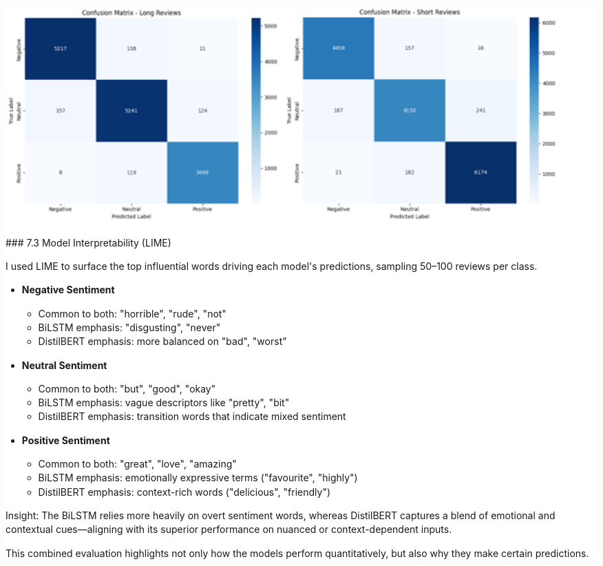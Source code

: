   <img src="https://github.com/Neel-Raibole/Sentiment-Analysis-using-BiLSTM-and-Transformer/blob/main/images/cm%20-%20DistilBERT-%20LR.png" alt="LR Confusion Matrix for DistilBERT" width="400"/>
  <img src="https://github.com/Neel-Raibole/Sentiment-Analysis-using-BiLSTM-and-Transformer/blob/main/images/cm%20-%20DistilBERT-%20SR.png" alt="SR Confusion Matrix for DistilBERT" width="400"/>
</p>
### 7.3 Model Interpretability (LIME)

I used LIME to surface the top influential words driving each model's predictions, sampling 50–100 reviews per class.

- **Negative Sentiment**
  - Common to both: "horrible", "rude", "not"
  - BiLSTM emphasis: "disgusting", "never"
  - DistilBERT emphasis: more balanced on "bad", "worst"

- **Neutral Sentiment**
  - Common to both: "but", "good", "okay"
  - BiLSTM emphasis: vague descriptors like "pretty", "bit"
  - DistilBERT emphasis: transition words that indicate mixed sentiment

- **Positive Sentiment**
  - Common to both: "great", "love", "amazing"
  - BiLSTM emphasis: emotionally expressive terms ("favourite", "highly")
  - DistilBERT emphasis: context-rich words ("delicious", "friendly")

Insight: The BiLSTM relies more heavily on overt sentiment words, whereas DistilBERT captures a blend of emotional and contextual cues—aligning with its superior performance on nuanced or context-dependent inputs.

This combined evaluation highlights not only how the models perform quantitatively, but also why they make certain predictions.
